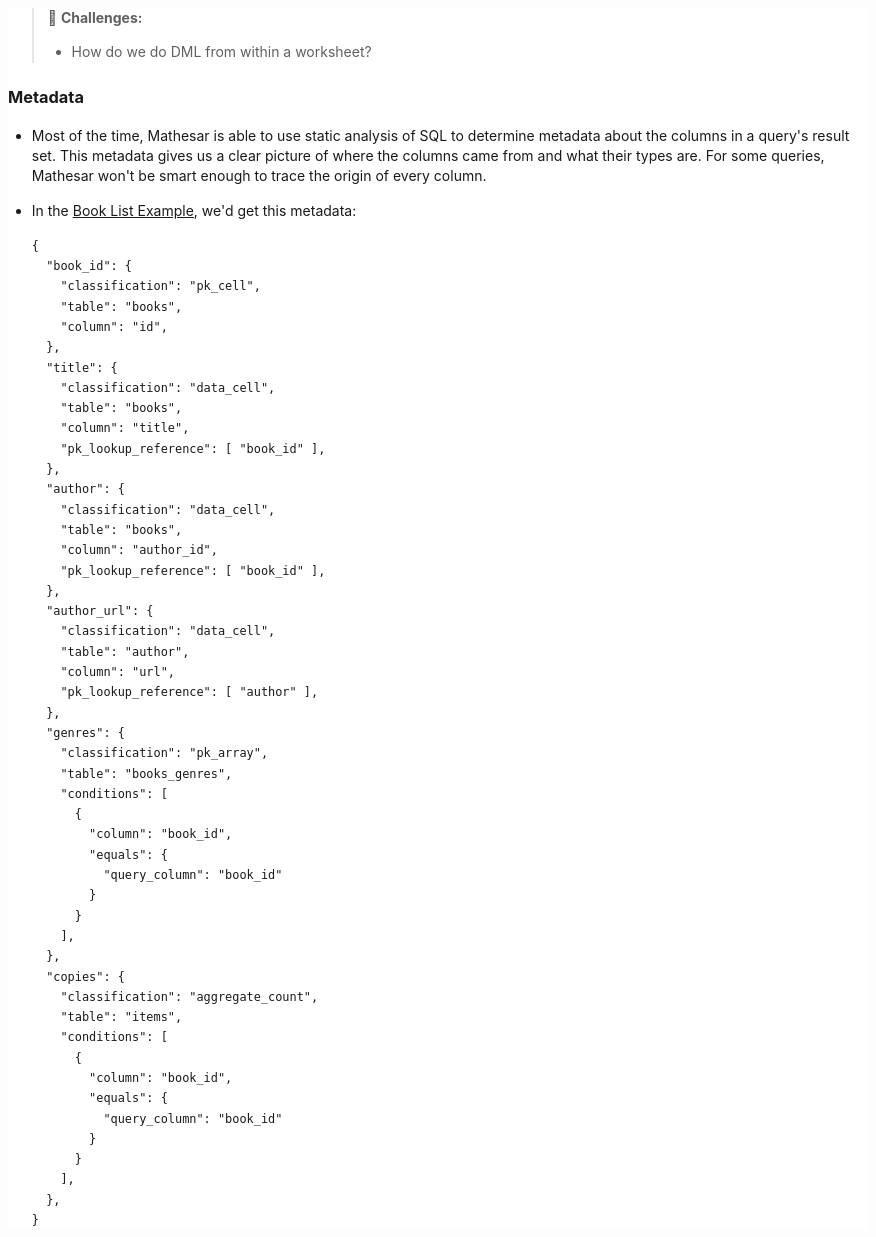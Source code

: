 > 🤔 **Challenges:**
>
> - How do we do DML from within a worksheet?

### Metadata

- Most of the time, Mathesar is able to use static analysis of SQL to determine metadata about the columns in a query's result set. This metadata gives us a clear picture of where the columns came from and what their types are. For some queries, Mathesar won't be smart enough to trace the origin of every column.

- In the [Book List Example](#book-list-example), we'd get this metadata:

    ```json5
    {
      "book_id": {
        "classification": "pk_cell",
        "table": "books",
        "column": "id",
      },
      "title": {
        "classification": "data_cell",
        "table": "books",
        "column": "title",
        "pk_lookup_reference": [ "book_id" ],
      },
      "author": {
        "classification": "data_cell",
        "table": "books",
        "column": "author_id",
        "pk_lookup_reference": [ "book_id" ],
      },
      "author_url": {
        "classification": "data_cell",
        "table": "author",
        "column": "url",
        "pk_lookup_reference": [ "author" ],
      },
      "genres": {
        "classification": "pk_array",
        "table": "books_genres",
        "conditions": [
          {
            "column": "book_id",
            "equals": {
              "query_column": "book_id"
            }
          }
        ],
      },
      "copies": {
        "classification": "aggregate_count",
        "table": "items",
        "conditions": [
          {
            "column": "book_id",
            "equals": {
              "query_column": "book_id"
            }
          }
        ],
      },
    }
    ```
